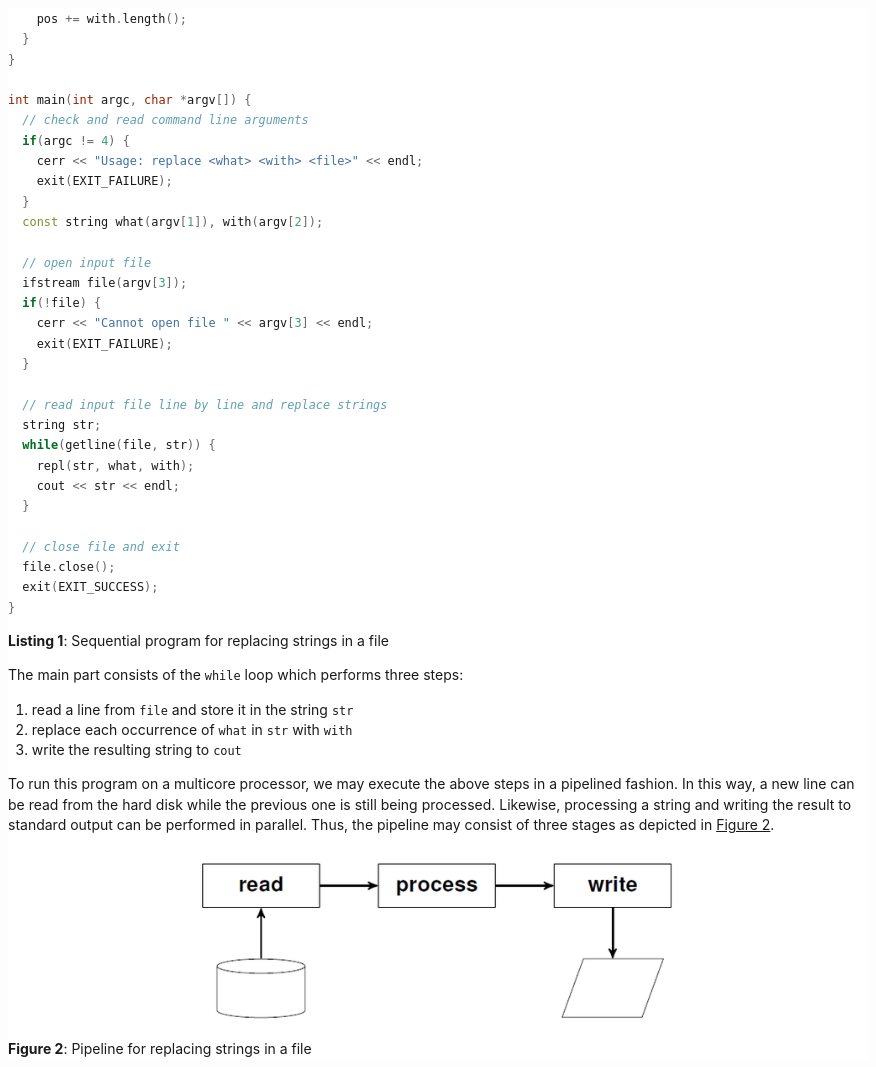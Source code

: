 ```cpp
    pos += with.length();
  }
}

int main(int argc, char *argv[]) {
  // check and read command line arguments
  if(argc != 4) {
    cerr << "Usage: replace <what> <with> <file>" << endl;
    exit(EXIT_FAILURE);
  }
  const string what(argv[1]), with(argv[2]);

  // open input file
  ifstream file(argv[3]);
  if(!file) {
    cerr << "Cannot open file " << argv[3] << endl;
    exit(EXIT_FAILURE);
  }

  // read input file line by line and replace strings
  string str;
  while(getline(file, str)) {
    repl(str, what, with);
    cout << str << endl;
  }

  // close file and exit
  file.close();
  exit(EXIT_SUCCESS);
}
```

<a name="lst_replace_seq"></a>**Listing 1**: Sequential program for replacing strings in a file

The main part consists of the `while` loop which performs three steps:

1. read a line from `file` and store it in the string `str`
2. replace each occurrence of `what` in `str` with `with`
3. write the resulting string to `cout`

To run this program on a multicore processor, we may execute the above steps in a pipelined fashion. In this way, a new line can be read from the hard disk while the previous one is still being processed. Likewise, processing a string and writing the result to standard output can be performed in parallel. Thus, the pipeline may consist of three stages as depicted in [Figure 2](#fig_replace_par).

![Figure 2: Pipeline for replacing strings in a file](md_fig_replace_par.png)
<a name="fig_replace_par"></a>**Figure 2**: Pipeline for replacing strings in a file
